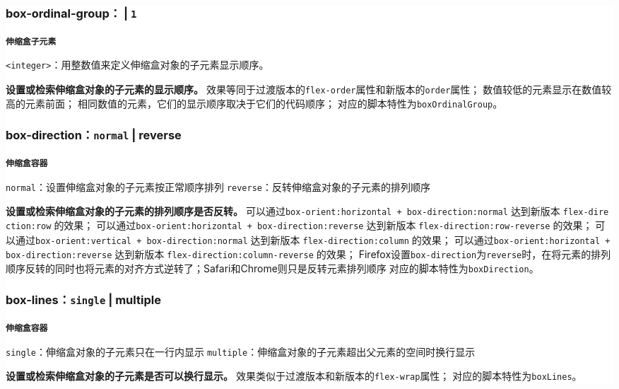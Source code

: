 ### box-ordinal-group：<integer> | `1` 
**`伸缩盒子元素`**

`<integer>`：用整数值来定义伸缩盒对象的子元素显示顺序。

**设置或检索伸缩盒对象的子元素的显示顺序。**
效果等同于过渡版本的`flex-order`属性和新版本的`order`属性；
数值较低的元素显示在数值较高的元素前面；
相同数值的元素，它们的显示顺序取决于它们的代码顺序；
对应的脚本特性为`boxOrdinalGroup`。

### box-direction：`normal` | reverse 
**`伸缩盒容器`**

`normal`：设置伸缩盒对象的子元素按正常顺序排列
`reverse`：反转伸缩盒对象的子元素的排列顺序

**设置或检索伸缩盒对象的子元素的排列顺序是否反转。**
可以通过`box-orient:horizontal + box-direction:normal` 达到新版本 `flex-direction:row` 的效果；
可以通过`box-orient:horizontal + box-direction:reverse` 达到新版本 `flex-direction:row-reverse` 的效果；
可以通过`box-orient:vertical + box-direction:normal` 达到新版本 `flex-direction:column` 的效果；
可以通过`box-orient:horizontal + box-direction:reverse` 达到新版本 `flex-direction:column-reverse` 的效果；
Firefox设置`box-direction`为`reverse`时，在将元素的排列顺序反转的同时也将元素的对齐方式逆转了；Safari和Chrome则只是反转元素排列顺序
对应的脚本特性为`boxDirection`。

### box-lines：`single` | multiple 
**`伸缩盒容器`**

`single`：伸缩盒对象的子元素只在一行内显示
`multiple`：伸缩盒对象的子元素超出父元素的空间时换行显示

**设置或检索伸缩盒对象的子元素是否可以换行显示。**
效果类似于过渡版本和新版本的`flex-wrap`属性；
对应的脚本特性为`boxLines`。
